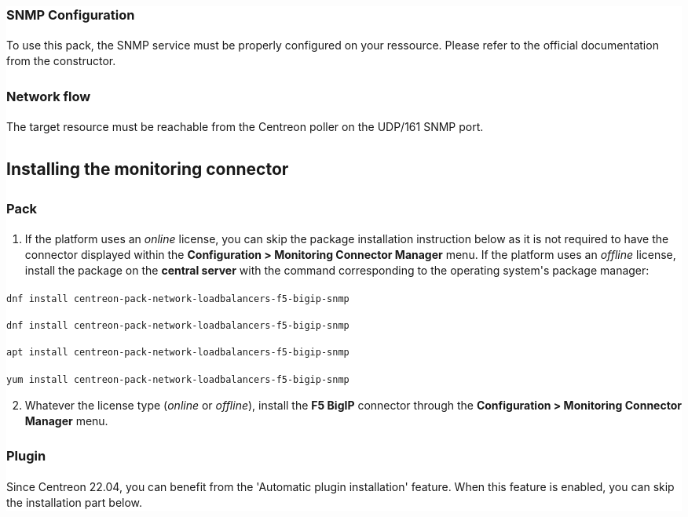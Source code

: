 ### SNMP Configuration

To use this pack, the SNMP service must be properly configured on your ressource.
Please refer to the official documentation from the constructor.

### Network flow

The target resource must be reachable from the Centreon poller on the UDP/161
SNMP port.

## Installing the monitoring connector

### Pack

1. If the platform uses an *online* license, you can skip the package installation
instruction below as it is not required to have the connector displayed within the
**Configuration > Monitoring Connector Manager** menu.
If the platform uses an *offline* license, install the package on the **central server**
with the command corresponding to the operating system's package manager:

<Tabs groupId="sync">
<TabItem value="Alma / RHEL / Oracle Linux 8" label="Alma / RHEL / Oracle Linux 8">

```bash
dnf install centreon-pack-network-loadbalancers-f5-bigip-snmp
```

</TabItem>
<TabItem value="Alma / RHEL / Oracle Linux 9" label="Alma / RHEL / Oracle Linux 9">

```bash
dnf install centreon-pack-network-loadbalancers-f5-bigip-snmp
```

</TabItem>
<TabItem value="Debian 11 & 12" label="Debian 11 & 12">

```bash
apt install centreon-pack-network-loadbalancers-f5-bigip-snmp
```

</TabItem>
<TabItem value="CentOS 7" label="CentOS 7">

```bash
yum install centreon-pack-network-loadbalancers-f5-bigip-snmp
```

</TabItem>
</Tabs>

2. Whatever the license type (*online* or *offline*), install the **F5 BigIP** connector through
the **Configuration > Monitoring Connector Manager** menu.

### Plugin

Since Centreon 22.04, you can benefit from the 'Automatic plugin installation' feature.
When this feature is enabled, you can skip the installation part below.
